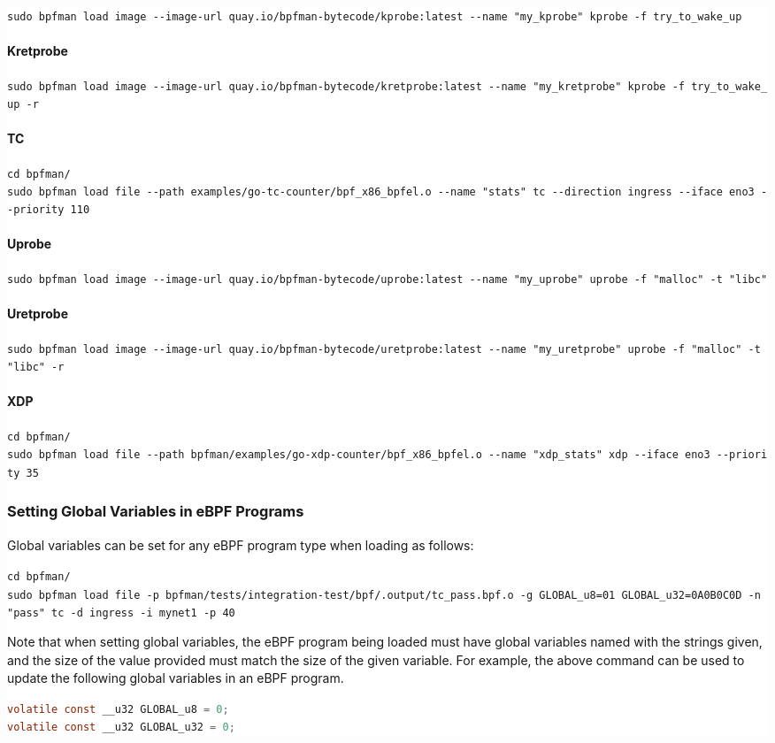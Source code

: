 ```console
sudo bpfman load image --image-url quay.io/bpfman-bytecode/kprobe:latest --name "my_kprobe" kprobe -f try_to_wake_up
```

#### Kretprobe

```console
sudo bpfman load image --image-url quay.io/bpfman-bytecode/kretprobe:latest --name "my_kretprobe" kprobe -f try_to_wake_up -r
```

#### TC

```console
cd bpfman/
sudo bpfman load file --path examples/go-tc-counter/bpf_x86_bpfel.o --name "stats" tc --direction ingress --iface eno3 --priority 110
```

#### Uprobe

```console
sudo bpfman load image --image-url quay.io/bpfman-bytecode/uprobe:latest --name "my_uprobe" uprobe -f "malloc" -t "libc"
```

#### Uretprobe

```console
sudo bpfman load image --image-url quay.io/bpfman-bytecode/uretprobe:latest --name "my_uretprobe" uprobe -f "malloc" -t "libc" -r
```

#### XDP

```console
cd bpfman/
sudo bpfman load file --path bpfman/examples/go-xdp-counter/bpf_x86_bpfel.o --name "xdp_stats" xdp --iface eno3 --priority 35
```

### Setting Global Variables in eBPF Programs

Global variables can be set for any eBPF program type when loading as follows:

```console
cd bpfman/
sudo bpfman load file -p bpfman/tests/integration-test/bpf/.output/tc_pass.bpf.o -g GLOBAL_u8=01 GLOBAL_u32=0A0B0C0D -n "pass" tc -d ingress -i mynet1 -p 40
```

Note that when setting global variables, the eBPF program being loaded must
have global variables named with the strings given, and the size of the value
provided must match the size of the given variable.  For example, the above
command can be used to update the following global variables in an eBPF program.

```c
volatile const __u32 GLOBAL_u8 = 0;
volatile const __u32 GLOBAL_u32 = 0;
```
